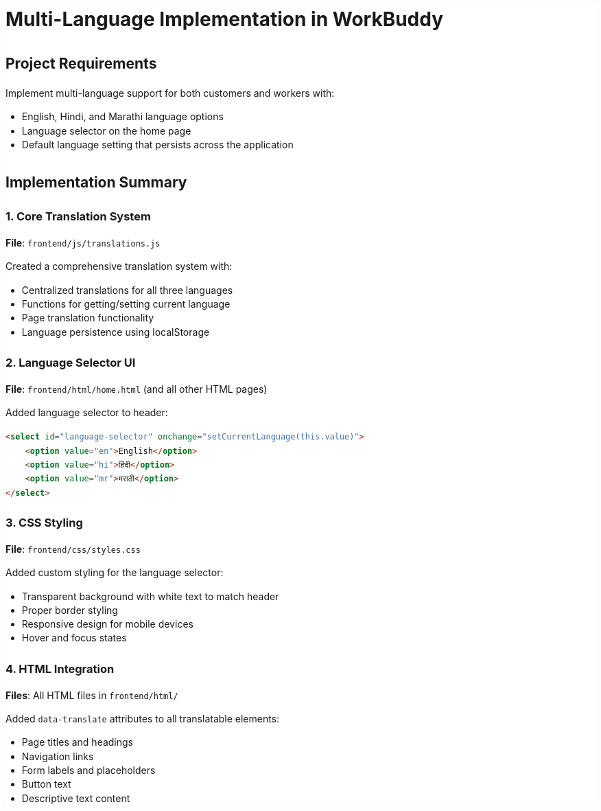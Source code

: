 # Multi-Language Implementation in WorkBuddy

## Project Requirements
Implement multi-language support for both customers and workers with:
- English, Hindi, and Marathi language options
- Language selector on the home page
- Default language setting that persists across the application

## Implementation Summary

### 1. Core Translation System
**File**: `frontend/js/translations.js`

Created a comprehensive translation system with:
- Centralized translations for all three languages
- Functions for getting/setting current language
- Page translation functionality
- Language persistence using localStorage

### 2. Language Selector UI
**File**: `frontend/html/home.html` (and all other HTML pages)

Added language selector to header:
```html
<select id="language-selector" onchange="setCurrentLanguage(this.value)">
    <option value="en">English</option>
    <option value="hi">हिंदी</option>
    <option value="mr">मराठी</option>
</select>
```

### 3. CSS Styling
**File**: `frontend/css/styles.css`

Added custom styling for the language selector:
- Transparent background with white text to match header
- Proper border styling
- Responsive design for mobile devices
- Hover and focus states

### 4. HTML Integration
**Files**: All HTML files in `frontend/html/`

Added `data-translate` attributes to all translatable elements:
- Page titles and headings
- Navigation links
- Form labels and placeholders
- Button text
- Descriptive text content
